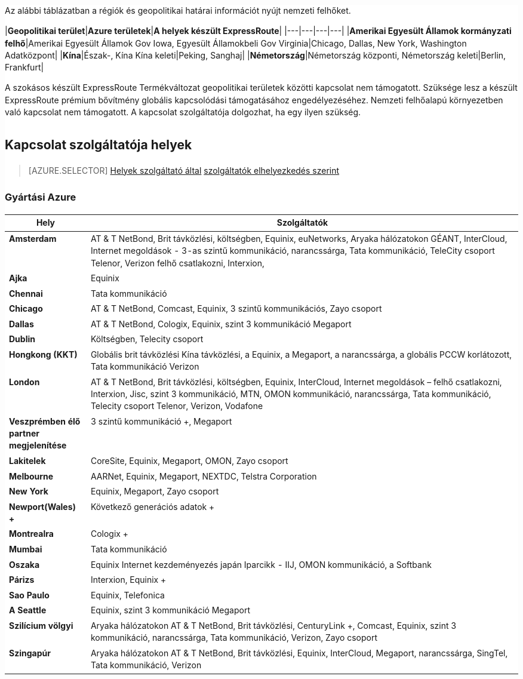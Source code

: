 

Az alábbi táblázatban a régiók és geopolitikai határai információt nyújt nemzeti felhőket.

|**Geopolitikai terület**|**Azure területek**|**A helyek készült ExpressRoute**|
|---|---|---|---|
|**Amerikai Egyesült Államok kormányzati felhő**|Amerikai Egyesült Államok Gov Iowa, Egyesült Államokbeli Gov Virginia|Chicago, Dallas, New York, Washington Adatközpont|
|**Kína**|Észak-, Kína Kína keleti|Peking, Sanghaj|
|**Németország**|Németország központi, Németország keleti|Berlin, Frankfurt|


A szokásos készült ExpressRoute Termékváltozat geopolitikai területek közötti kapcsolat nem támogatott. Szüksége lesz a készült ExpressRoute prémium bővítmény globális kapcsolódási támogatásához engedélyezéséhez. Nemzeti felhőalapú környezetben való kapcsolat nem támogatott. A kapcsolat szolgáltatója dolgozhat, ha egy ilyen szükség.


## <a name="connectivity-provider-locations"></a>Kapcsolat szolgáltatója helyek

> [AZURE.SELECTOR]
[Helyek szolgáltató által](expressroute-locations.md#connectivity-provider-locations)
[szolgáltatók elhelyezkedés szerint](expressroute-locations-providers.md#connectivity-provider-locations)

### <a name="production-azure"></a>Gyártási Azure
| **Hely**  | **Szolgáltatók** |
|---------------|-----------------------|
| **Amsterdam** | AT & T NetBond, Brit távközlési, költségben, Equinix, euNetworks, Aryaka hálózatokon GÉANT, InterCloud, Internet megoldások - 3-as szintű kommunikáció, narancssárga, Tata kommunikáció, TeleCity csoport Telenor, Verizon felhő csatlakozni, Interxion, |
| **Ajka** | Equinix |
| **Chennai** | Tata kommunikáció |
| **Chicago** | AT & T NetBond, Comcast, Equinix, 3 szintű kommunikációs, Zayo csoport |
| **Dallas** | AT & T NetBond, Cologix, Equinix, szint 3 kommunikáció Megaport |
| **Dublin** | Költségben, Telecity csoport |
| **Hongkong (KKT)** | Globális brit távközlési Kína távközlési, a Equinix, a Megaport, a narancssárga, a globális PCCW korlátozott, Tata kommunikáció Verizon |
| **London** | AT & T NetBond, Brit távközlési, költségben, Equinix, InterCloud, Internet megoldások – felhő csatlakozni, Interxion, Jisc, szint 3 kommunikáció, MTN, OMON kommunikáció, narancssárga, Tata kommunikáció, Telecity csoport Telenor, Verizon, Vodafone |
| **Veszprémben élő partner megjelenítése** | 3 szintű kommunikáció +, Megaport
| **Lakitelek** | CoreSite, Equinix, Megaport, OMON, Zayo csoport |
| **Melbourne** | AARNet, Equinix, Megaport, NEXTDC, Telstra Corporation |
| **New York** | Equinix, Megaport, Zayo csoport |
| **Newport(Wales) +** | Következő generációs adatok + |
| **Montrealra** | Cologix + |
| **Mumbai** | Tata kommunikáció |
| **Oszaka** | Equinix Internet kezdeményezés japán Iparcikk - IIJ, OMON kommunikáció, a Softbank |
| **Párizs** | Interxion, Equinix + |
| **Sao Paulo** | Equinix, Telefonica |
| **A Seattle** | Equinix, szint 3 kommunikáció Megaport |
| **Szilícium völgyi** | Aryaka hálózatokon AT & T NetBond, Brit távközlési, CenturyLink +, Comcast, Equinix, szint 3 kommunikáció, narancssárga, Tata kommunikáció, Verizon, Zayo csoport |
| **Szingapúr** | Aryaka hálózatokon AT & T NetBond, Brit távközlési, Equinix, InterCloud, Megaport, narancssárga, SingTel, Tata kommunikáció, Verizon |

[0]: ./media/expressroute-locations/expressroute-locations-map.png "Helyének hozzárendelése"